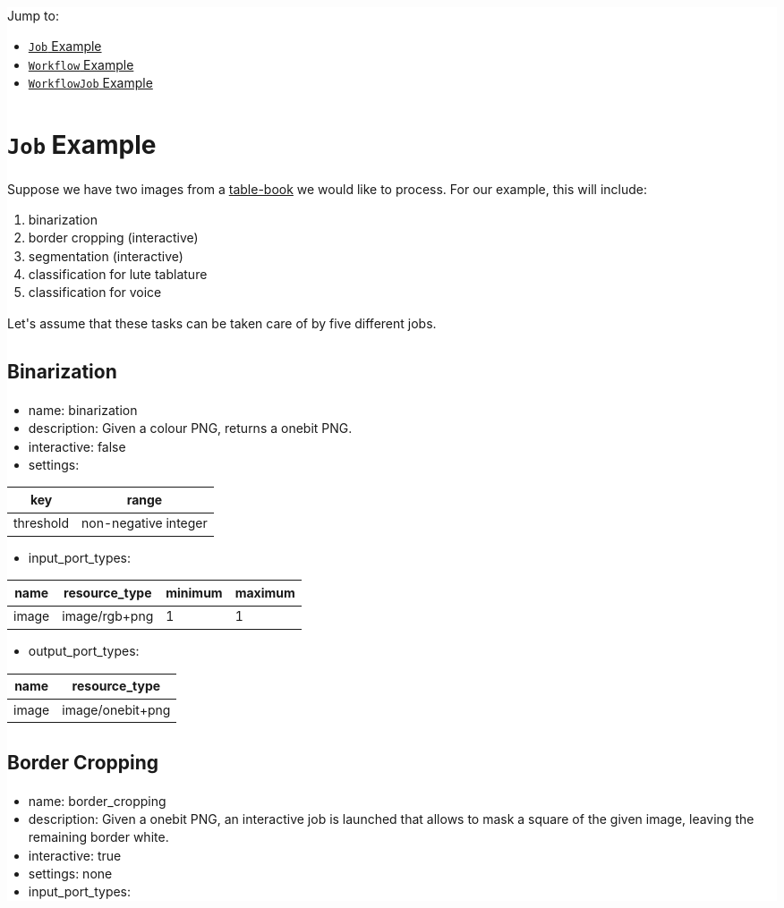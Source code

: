 Jump to:

- [`Job` Example](https://github.com/DDMAL/Rodan/wiki/New-Workflow-Model-Examples#job-example)
- [`Workflow` Example](https://github.com/DDMAL/Rodan/wiki/New-Workflow-Model-Examples#workflow-example)
- [`WorkflowJob` Example](https://github.com/DDMAL/Rodan/wiki/New-Workflow-Model-Examples#workflowjob-example)

# `Job` Example

Suppose we have two images from a [table-book](http://en.wikipedia.org/wiki/Table-book) we would like to process. For our example, this will include:

1. binarization
1. border cropping (interactive)
1. segmentation (interactive)
1. classification for lute tablature
1. classification for voice

Let's assume that these tasks can be taken care of by five different jobs.

## Binarization

- name: binarization
- description: Given a colour PNG, returns a onebit PNG.
- interactive: false
- settings:

| key       | range                |
| --------- | -------------------- |
| threshold | non-negative integer |

- input_port_types:

| name  | resource_type | minimum | maximum |
| ----- | ------------- | ------- | ------- |
| image | image/rgb+png | 1       | 1       |

- output_port_types:

| name  | resource_type    |
| ----- | ---------------- |
| image | image/onebit+png |

## Border Cropping

- name: border_cropping
- description: Given a onebit PNG, an interactive job is launched that allows to mask a square of the given image, leaving the remaining border white.
- interactive: true
- settings: none
- input_port_types:

